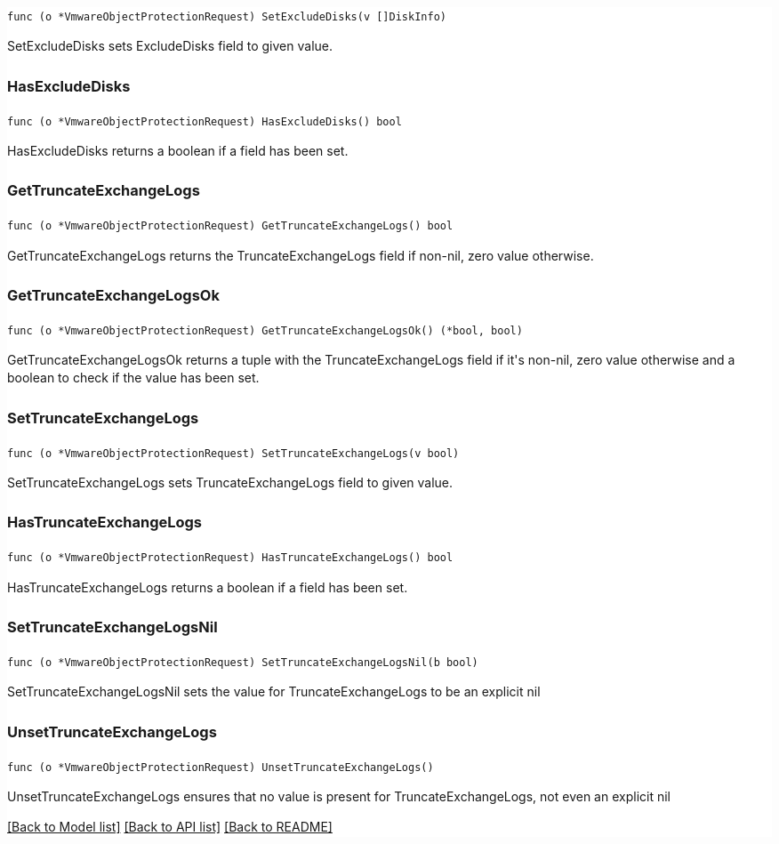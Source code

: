 `func (o *VmwareObjectProtectionRequest) SetExcludeDisks(v []DiskInfo)`

SetExcludeDisks sets ExcludeDisks field to given value.

### HasExcludeDisks

`func (o *VmwareObjectProtectionRequest) HasExcludeDisks() bool`

HasExcludeDisks returns a boolean if a field has been set.

### GetTruncateExchangeLogs

`func (o *VmwareObjectProtectionRequest) GetTruncateExchangeLogs() bool`

GetTruncateExchangeLogs returns the TruncateExchangeLogs field if non-nil, zero value otherwise.

### GetTruncateExchangeLogsOk

`func (o *VmwareObjectProtectionRequest) GetTruncateExchangeLogsOk() (*bool, bool)`

GetTruncateExchangeLogsOk returns a tuple with the TruncateExchangeLogs field if it's non-nil, zero value otherwise
and a boolean to check if the value has been set.

### SetTruncateExchangeLogs

`func (o *VmwareObjectProtectionRequest) SetTruncateExchangeLogs(v bool)`

SetTruncateExchangeLogs sets TruncateExchangeLogs field to given value.

### HasTruncateExchangeLogs

`func (o *VmwareObjectProtectionRequest) HasTruncateExchangeLogs() bool`

HasTruncateExchangeLogs returns a boolean if a field has been set.

### SetTruncateExchangeLogsNil

`func (o *VmwareObjectProtectionRequest) SetTruncateExchangeLogsNil(b bool)`

 SetTruncateExchangeLogsNil sets the value for TruncateExchangeLogs to be an explicit nil

### UnsetTruncateExchangeLogs
`func (o *VmwareObjectProtectionRequest) UnsetTruncateExchangeLogs()`

UnsetTruncateExchangeLogs ensures that no value is present for TruncateExchangeLogs, not even an explicit nil

[[Back to Model list]](../README.md#documentation-for-models) [[Back to API list]](../README.md#documentation-for-api-endpoints) [[Back to README]](../README.md)


